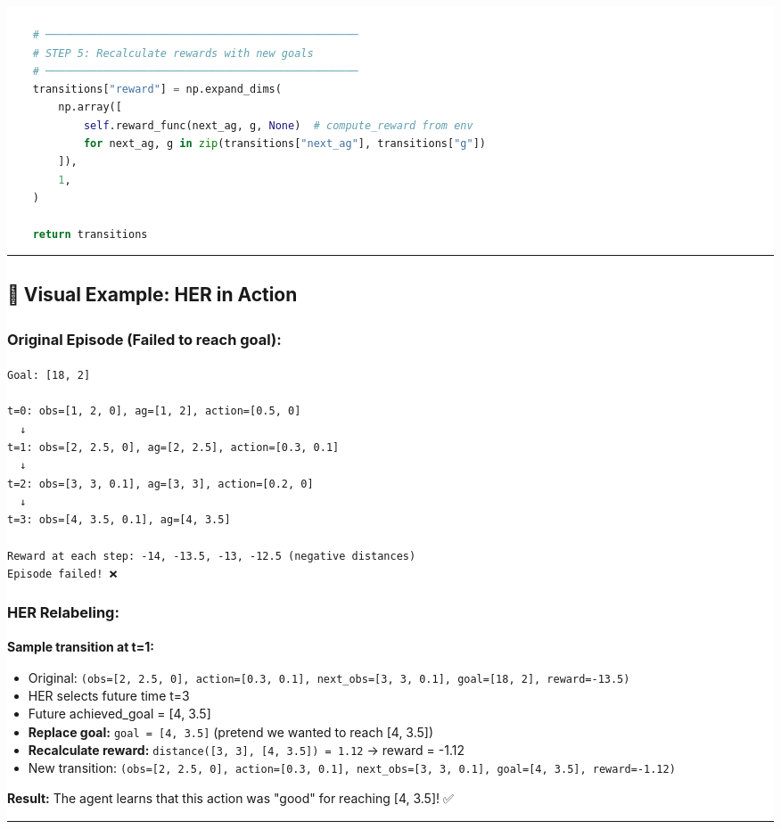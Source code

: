 ```python
    
    # ─────────────────────────────────────────────────
    # STEP 5: Recalculate rewards with new goals
    # ─────────────────────────────────────────────────
    transitions["reward"] = np.expand_dims(
        np.array([
            self.reward_func(next_ag, g, None)  # compute_reward from env
            for next_ag, g in zip(transitions["next_ag"], transitions["g"])
        ]),
        1,
    )
    
    return transitions
```

---

## 🎯 Visual Example: HER in Action

### Original Episode (Failed to reach goal):

```
Goal: [18, 2]

t=0: obs=[1, 2, 0], ag=[1, 2], action=[0.5, 0]
  ↓
t=1: obs=[2, 2.5, 0], ag=[2, 2.5], action=[0.3, 0.1]
  ↓
t=2: obs=[3, 3, 0.1], ag=[3, 3], action=[0.2, 0]
  ↓
t=3: obs=[4, 3.5, 0.1], ag=[4, 3.5]

Reward at each step: -14, -13.5, -13, -12.5 (negative distances)
Episode failed! ❌
```

### HER Relabeling:

**Sample transition at t=1:**
- Original: `(obs=[2, 2.5, 0], action=[0.3, 0.1], next_obs=[3, 3, 0.1], goal=[18, 2], reward=-13.5)`
- HER selects future time t=3
- Future achieved_goal = [4, 3.5]
- **Replace goal:** `goal = [4, 3.5]` (pretend we wanted to reach [4, 3.5])
- **Recalculate reward:** `distance([3, 3], [4, 3.5]) = 1.12` → reward = -1.12
- New transition: `(obs=[2, 2.5, 0], action=[0.3, 0.1], next_obs=[3, 3, 0.1], goal=[4, 3.5], reward=-1.12)`

**Result:** The agent learns that this action was "good" for reaching [4, 3.5]! ✅

---
